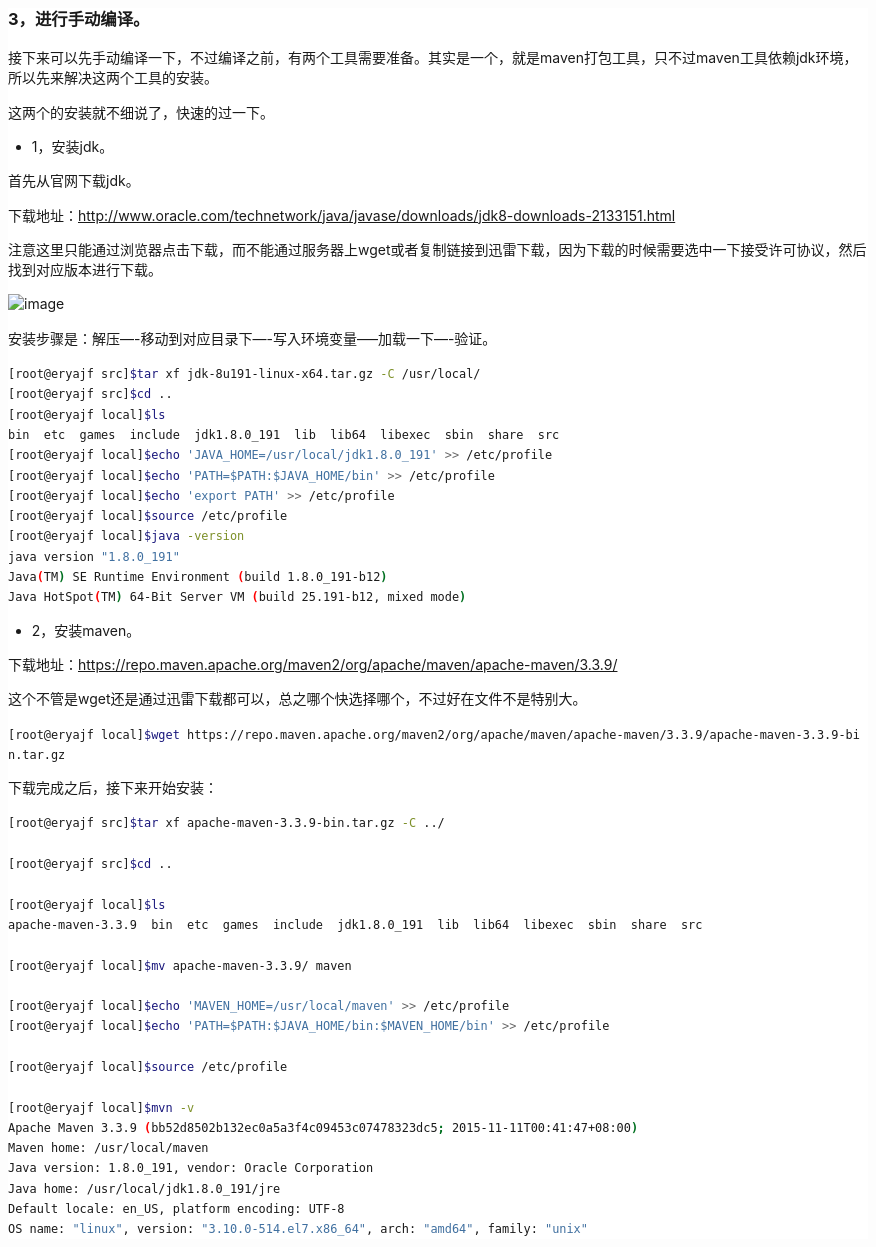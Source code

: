 ### 3，进行手动编译。

接下来可以先手动编译一下，不过编译之前，有两个工具需要准备。其实是一个，就是maven打包工具，只不过maven工具依赖jdk环境，所以先来解决这两个工具的安装。

这两个的安装就不细说了，快速的过一下。

- 1，安装jdk。

首先从官网下载jdk。

下载地址：http://www.oracle.com/technetwork/java/javase/downloads/jdk8-downloads-2133151.html

注意这里只能通过浏览器点击下载，而不能通过服务器上wget或者复制链接到迅雷下载，因为下载的时候需要选中一下接受许可协议，然后找到对应版本进行下载。

![image](http://t.eryajf.net/imgs/2021/09/fa24dd47aad45e72.jpg)

安装步骤是：解压—-移动到对应目录下—-写入环境变量—–加载一下—-验证。

```sh
[root@eryajf src]$tar xf jdk-8u191-linux-x64.tar.gz -C /usr/local/
[root@eryajf src]$cd ..
[root@eryajf local]$ls
bin  etc  games  include  jdk1.8.0_191  lib  lib64  libexec  sbin  share  src
[root@eryajf local]$echo 'JAVA_HOME=/usr/local/jdk1.8.0_191' >> /etc/profile
[root@eryajf local]$echo 'PATH=$PATH:$JAVA_HOME/bin' >> /etc/profile
[root@eryajf local]$echo 'export PATH' >> /etc/profile
[root@eryajf local]$source /etc/profile
[root@eryajf local]$java -version
java version "1.8.0_191"
Java(TM) SE Runtime Environment (build 1.8.0_191-b12)
Java HotSpot(TM) 64-Bit Server VM (build 25.191-b12, mixed mode)
```

- 2，安装maven。

下载地址：https://repo.maven.apache.org/maven2/org/apache/maven/apache-maven/3.3.9/

这个不管是wget还是通过迅雷下载都可以，总之哪个快选择哪个，不过好在文件不是特别大。

```sh
[root@eryajf local]$wget https://repo.maven.apache.org/maven2/org/apache/maven/apache-maven/3.3.9/apache-maven-3.3.9-bin.tar.gz
```

下载完成之后，接下来开始安装：

```sh
[root@eryajf src]$tar xf apache-maven-3.3.9-bin.tar.gz -C ../
 
[root@eryajf src]$cd ..
 
[root@eryajf local]$ls
apache-maven-3.3.9  bin  etc  games  include  jdk1.8.0_191  lib  lib64  libexec  sbin  share  src
 
[root@eryajf local]$mv apache-maven-3.3.9/ maven
 
[root@eryajf local]$echo 'MAVEN_HOME=/usr/local/maven' >> /etc/profile
[root@eryajf local]$echo 'PATH=$PATH:$JAVA_HOME/bin:$MAVEN_HOME/bin' >> /etc/profile
 
[root@eryajf local]$source /etc/profile
 
[root@eryajf local]$mvn -v
Apache Maven 3.3.9 (bb52d8502b132ec0a5a3f4c09453c07478323dc5; 2015-11-11T00:41:47+08:00)
Maven home: /usr/local/maven
Java version: 1.8.0_191, vendor: Oracle Corporation
Java home: /usr/local/jdk1.8.0_191/jre
Default locale: en_US, platform encoding: UTF-8
OS name: "linux", version: "3.10.0-514.el7.x86_64", arch: "amd64", family: "unix"
```
